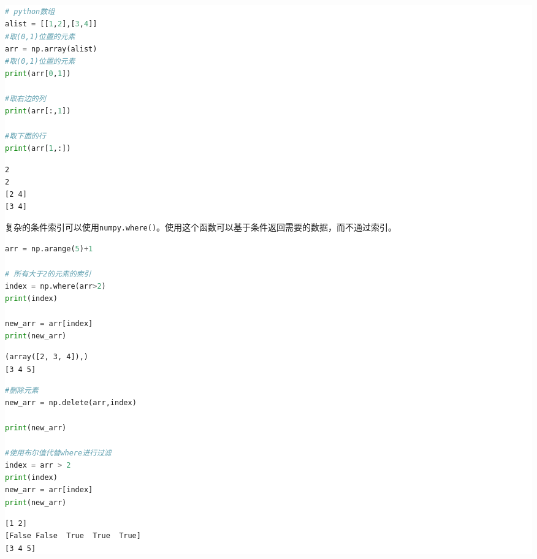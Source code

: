 
```python
# python数组
alist = [[1,2],[3,4]]
#取(0,1)位置的元素 
arr = np.array(alist)
#取(0,1)位置的元素
print(arr[0,1])

#取右边的列
print(arr[:,1])

#取下面的行
print(arr[1,:])
```

    2
    2
    [2 4]
    [3 4]


复杂的条件索引可以使用`numpy.where()`。使用这个函数可以基于条件返回需要的数据，而不通过索引。


```python
arr = np.arange(5)+1

# 所有大于2的元素的索引
index = np.where(arr>2)
print(index)

new_arr = arr[index]
print(new_arr)
```

    (array([2, 3, 4]),)
    [3 4 5]



```python
#删除元素
new_arr = np.delete(arr,index)

print(new_arr)

#使用布尔值代替where进行过滤
index = arr > 2
print(index)
new_arr = arr[index]
print(new_arr)
```

    [1 2]
    [False False  True  True  True]
    [3 4 5]
